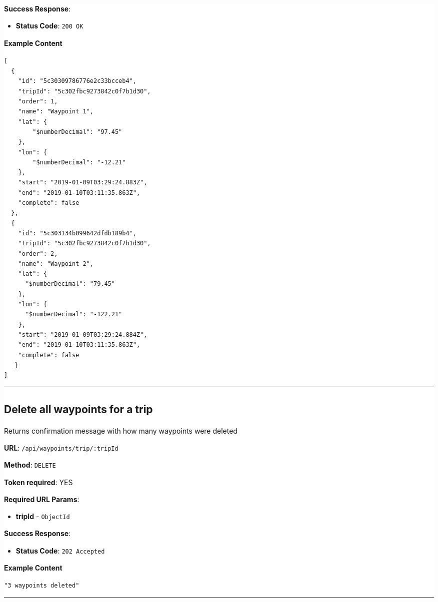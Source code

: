 **Success Response**:

- **Status Code**: `200 OK`

**Example Content**

```
[
  {
    "id": "5c30309786776e2c33bcceb4",
    "tripId": "5c302fbc9273842c0f7b1d30",
    "order": 1,
    "name": "Waypoint 1",
    "lat": {
        "$numberDecimal": "97.45"
    },
    "lon": {
        "$numberDecimal": "-12.21"
    },
    "start": "2019-01-09T03:29:24.883Z",
    "end": "2019-01-10T03:11:35.863Z",
    "complete": false
  },
  {
    "id": "5c303134b099642dfdb189b4",
    "tripId": "5c302fbc9273842c0f7b1d30",
    "order": 2,
    "name": "Waypoint 2",
    "lat": {
      "$numberDecimal": "79.45"
    },
    "lon": {
      "$numberDecimal": "-122.21"
    },
    "start": "2019-01-09T03:29:24.884Z",
    "end": "2019-01-10T03:11:35.863Z",
    "complete": false
   }
]

```

---

## Delete all waypoints for a trip

Returns confirmation message with how many waypoints were deleted

**URL**: `/api/waypoints/trip/:tripId`

**Method**: `DELETE`

**Token required**: YES

**Required URL Params**:

- **tripId** - `ObjectId`

**Success Response**:

- **Status Code**: `202 Accepted`

**Example Content**

```
"3 waypoints deleted"
```

---
